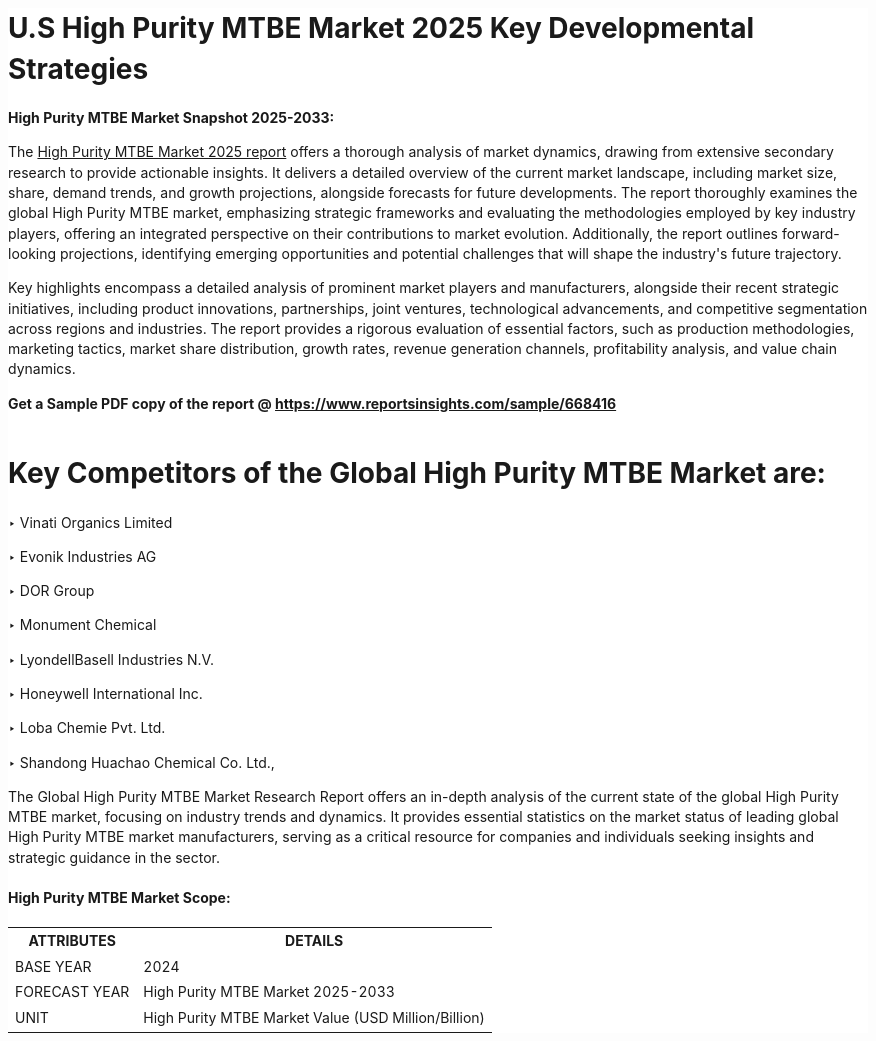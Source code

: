 # U.S High Purity MTBE Market 2025 Key Developmental Strategies

<strong>High Purity MTBE Market Snapshot 2025-2033:</strong>

 The <a href=https://www.reportsinsights.com/sample/668416>High Purity MTBE Market 2025 report</a> offers a thorough analysis of market dynamics, drawing from extensive secondary research to provide actionable insights. It delivers a detailed overview of the current market landscape, including market size, share, demand trends, and growth projections, alongside forecasts for future developments. The report thoroughly examines the global High Purity MTBE market, emphasizing strategic frameworks and evaluating the methodologies employed by key industry players, offering an integrated perspective on their contributions to market evolution. Additionally, the report outlines forward-looking projections, identifying emerging opportunities and potential challenges that will shape the industry's future trajectory.

Key highlights encompass a detailed analysis of prominent market players and manufacturers, alongside their recent strategic initiatives, including product innovations, partnerships, joint ventures, technological advancements, and competitive segmentation across regions and industries. The report provides a rigorous evaluation of essential factors, such as production methodologies, marketing tactics, market share distribution, growth rates, revenue generation channels, profitability analysis, and value chain dynamics.

<strong>Get a Sample PDF copy of the report @ <a href=https://www.reportsinsights.com/sample/668416>https://www.reportsinsights.com/sample/668416</a></strong>

# <strong>Key Competitors of the Global High Purity MTBE Market are:</strong>

‣ Vinati Organics Limited

‣ Evonik Industries AG

‣ DOR Group

‣ Monument Chemical

‣ LyondellBasell Industries N.V.

‣ Honeywell International Inc.

‣ Loba Chemie Pvt. Ltd.

‣ Shandong Huachao Chemical Co. Ltd.,

The Global High Purity MTBE Market Research Report offers an in-depth analysis of the current state of the global High Purity MTBE market, focusing on industry trends and dynamics. It provides essential statistics on the market status of leading global High Purity MTBE market manufacturers, serving as a critical resource for companies and individuals seeking insights and strategic guidance in the sector.

<h4>High Purity MTBE Market Scope:</h4>
<table>
<tr>
<th>ATTRIBUTES</th>
<th>DETAILS</th>
</tr>
<tr>
<td>BASE YEAR</td>
<td>2024</td>
</tr>
<tr>
<td>FORECAST YEAR</td>
<td>High Purity MTBE Market 2025-2033</td>
</tr>
<tr>
<td>UNIT</td>
<td>High Purity MTBE Market Value (USD Million/Billion)</td>